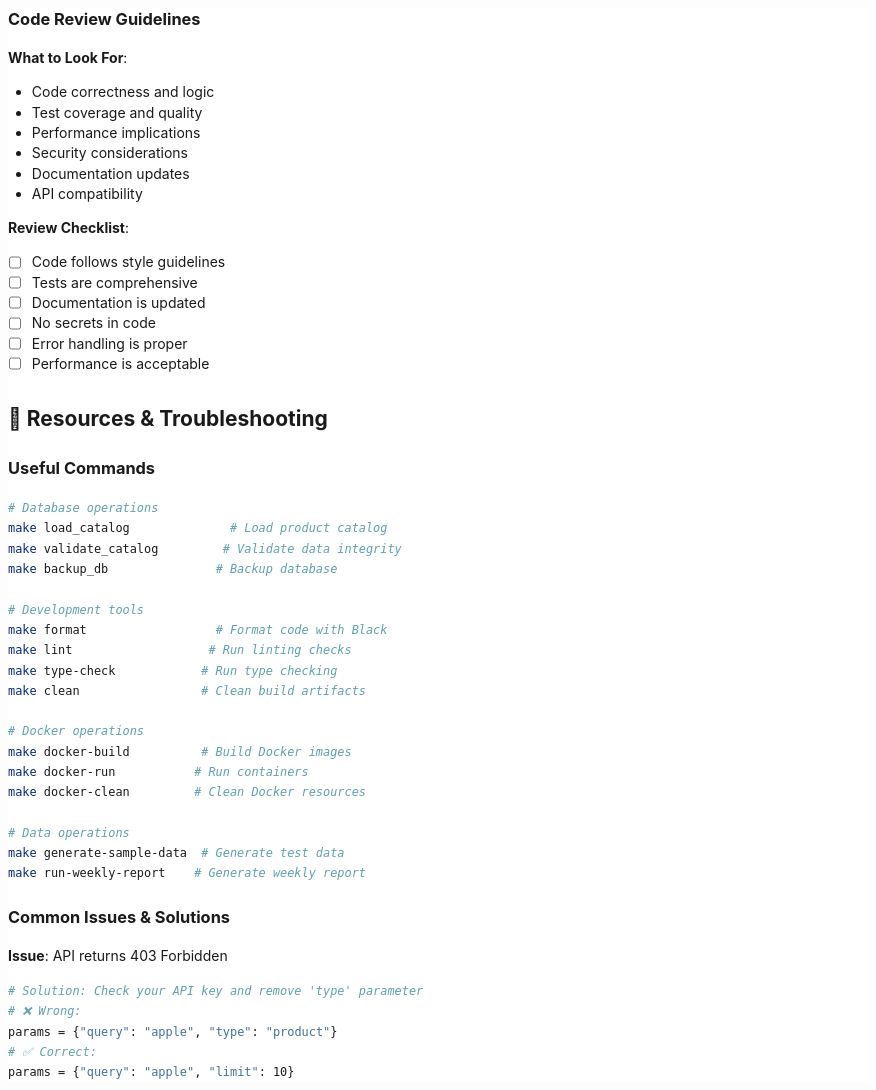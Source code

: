 ### Code Review Guidelines

**What to Look For**:
- Code correctness and logic
- Test coverage and quality
- Performance implications
- Security considerations
- Documentation updates
- API compatibility

**Review Checklist**:
- [ ] Code follows style guidelines
- [ ] Tests are comprehensive
- [ ] Documentation is updated
- [ ] No secrets in code
- [ ] Error handling is proper
- [ ] Performance is acceptable

## 📖 Resources & Troubleshooting

### Useful Commands

```bash
# Database operations
make load_catalog              # Load product catalog
make validate_catalog         # Validate data integrity
make backup_db               # Backup database

# Development tools
make format                  # Format code with Black
make lint                   # Run linting checks
make type-check            # Run type checking
make clean                 # Clean build artifacts

# Docker operations
make docker-build          # Build Docker images
make docker-run           # Run containers
make docker-clean         # Clean Docker resources

# Data operations
make generate-sample-data  # Generate test data
make run-weekly-report    # Generate weekly report
```

### Common Issues & Solutions

**Issue**: API returns 403 Forbidden
```bash
# Solution: Check your API key and remove 'type' parameter
# ❌ Wrong:
params = {"query": "apple", "type": "product"}
# ✅ Correct:
params = {"query": "apple", "limit": 10}
```
